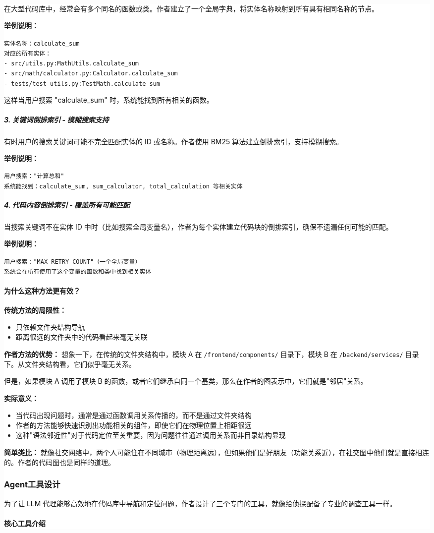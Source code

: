 在大型代码库中，经常会有多个同名的函数或类。作者建立了一个全局字典，将实体名称映射到所有具有相同名称的节点。

**举例说明：**
```
实体名称：calculate_sum
对应的所有实体：
- src/utils.py:MathUtils.calculate_sum
- src/math/calculator.py:Calculator.calculate_sum  
- tests/test_utils.py:TestMath.calculate_sum
```

这样当用户搜索 "calculate_sum" 时，系统能找到所有相关的函数。

##### 3. 关键词倒排索引 - 模糊搜索支持

有时用户的搜索关键词可能不完全匹配实体的 ID 或名称。作者使用 BM25 算法建立倒排索引，支持模糊搜索。

**举例说明：**
```
用户搜索："计算总和"
系统能找到：calculate_sum, sum_calculator, total_calculation 等相关实体
```

##### 4. 代码内容倒排索引 - 覆盖所有可能匹配

当搜索关键词不在实体 ID 中时（比如搜索全局变量名），作者为每个实体建立代码块的倒排索引，确保不遗漏任何可能的匹配。

**举例说明：**
```
用户搜索："MAX_RETRY_COUNT"（一个全局变量）
系统会在所有使用了这个变量的函数和类中找到相关实体
```

#### 为什么这种方法更有效？

**传统方法的局限性：**
- 只依赖文件夹结构导航
- 距离很远的文件夹中的代码看起来毫无关联

**作者方法的优势：**
想象一下，在传统的文件夹结构中，模块 A 在 `/frontend/components/` 目录下，模块 B 在 `/backend/services/` 目录下。从文件夹结构看，它们似乎毫无关系。

但是，如果模块 A 调用了模块 B 的函数，或者它们继承自同一个基类，那么在作者的图表示中，它们就是"邻居"关系。

**实际意义：**
- 当代码出现问题时，通常是通过函数调用关系传播的，而不是通过文件夹结构
- 作者的方法能够快速识别出功能相关的组件，即使它们在物理位置上相距很远
- 这种"语法邻近性"对于代码定位至关重要，因为问题往往通过调用关系而非目录结构显现

**简单类比：**
就像社交网络中，两个人可能住在不同城市（物理距离远），但如果他们是好朋友（功能关系近），在社交图中他们就是直接相连的。作者的代码图也是同样的道理。

### Agent工具设计

为了让 LLM 代理能够高效地在代码库中导航和定位问题，作者设计了三个专门的工具，就像给侦探配备了专业的调查工具一样。

#### 核心工具介绍
